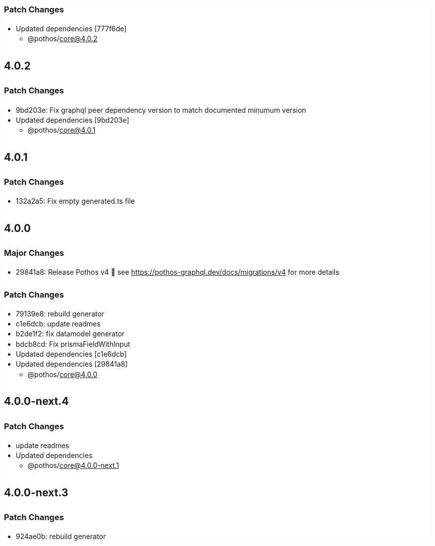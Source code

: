 ### Patch Changes

- Updated dependencies [777f6de]
  - @pothos/core@4.0.2

## 4.0.2

### Patch Changes

- 9bd203e: Fix graphql peer dependency version to match documented minumum version
- Updated dependencies [9bd203e]
  - @pothos/core@4.0.1

## 4.0.1

### Patch Changes

- 132a2a5: Fix empty generated.ts file

## 4.0.0

### Major Changes

- 29841a8: Release Pothos v4 🎉 see https://pothos-graphql.dev/docs/migrations/v4 for more details

### Patch Changes

- 79139e8: rebuild generator
- c1e6dcb: update readmes
- b2de1f2: fix datamodel generator
- bdcb8cd: Fix prismaFieldWithInput
- Updated dependencies [c1e6dcb]
- Updated dependencies [29841a8]
  - @pothos/core@4.0.0

## 4.0.0-next.4

### Patch Changes

- update readmes
- Updated dependencies
  - @pothos/core@4.0.0-next.1

## 4.0.0-next.3

### Patch Changes

- 924ae0b: rebuild generator
